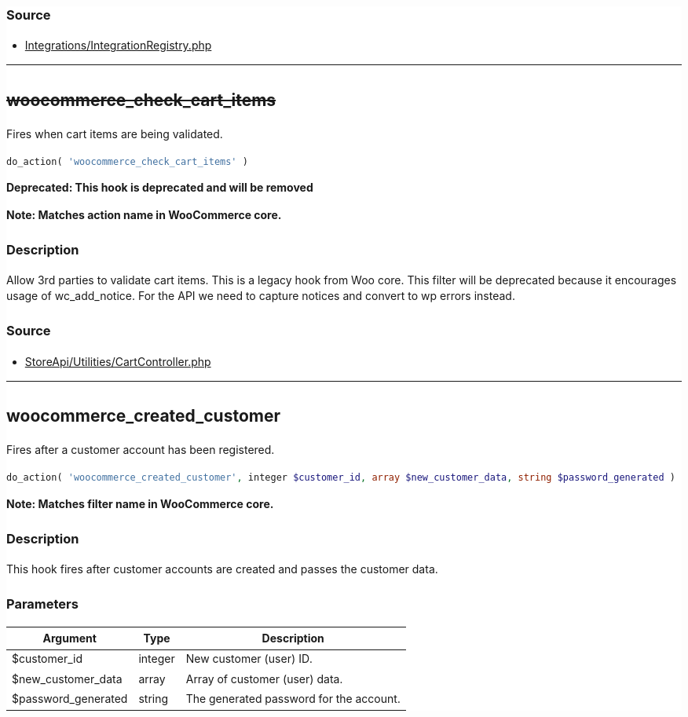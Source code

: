 ### Source


 - [Integrations/IntegrationRegistry.php](../../../../src/Integrations/IntegrationRegistry.php)

---

## ~~woocommerce_check_cart_items~~


Fires when cart items are being validated.

```php
do_action( 'woocommerce_check_cart_items' )
```


**Deprecated: This hook is deprecated and will be removed**


**Note: Matches action name in WooCommerce core.**

### Description

<p>Allow 3rd parties to validate cart items. This is a legacy hook from Woo core. This filter will be deprecated because it encourages usage of wc_add_notice. For the API we need to capture notices and convert to wp errors instead.</p>

### Source


 - [StoreApi/Utilities/CartController.php](../../../../src/StoreApi/Utilities/CartController.php)

---

## woocommerce_created_customer


Fires after a customer account has been registered.

```php
do_action( 'woocommerce_created_customer', integer $customer_id, array $new_customer_data, string $password_generated )
```


**Note: Matches filter name in WooCommerce core.**

### Description

<p>This hook fires after customer accounts are created and passes the customer data.</p>

### Parameters

| Argument | Type | Description |
| -------- | ---- | ----------- |
| $customer_id | integer | New customer (user) ID. |
| $new_customer_data | array | Array of customer (user) data. |
| $password_generated | string | The generated password for the account. |

